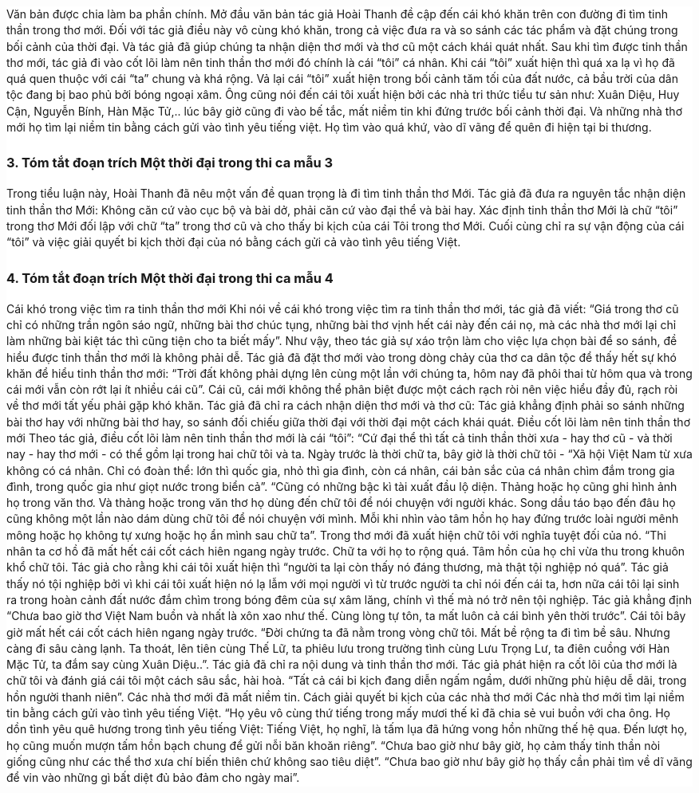 Văn bản được chia làm ba phần chính. Mở đầu văn bản tác giả Hoài Thanh đề cập đến cái khó khăn trên con đường đi tìm tinh thần trong thơ mới. Đối với tác giả điều này vô cùng khó khăn, trong cả việc đưa ra và so sánh các tác phẩm và đặt chúng trong bối cảnh của thời đại. Và tác giả đã giúp chúng ta nhận diện thơ mới và thơ cũ một cách khái quát nhất. Sau khi tìm được tinh thần thơ mới, tác giả đi vào cốt lõi làm nên tinh thần thơ mới đó chính là cái “tôi” cá nhân. Khi cái “tôi” xuất hiện thì quá xa lạ vì họ đã quá quen thuộc với cái “ta” chung và khá rộng. Vả lại cái “tôi” xuất hiện trong bối cảnh tăm tối của đất nước, cả bầu trời của dân tộc đang bị bao phủ bởi bóng ngoại xâm. Ông cũng nói đến cái tôi xuất hiện bởi các nhà tri thức tiểu tư sản như: Xuân Diệu, Huy Cận, Nguyễn Bính, Hàn Mặc Tử,.. lúc bây giờ cũng đi vào bế tắc, mất niềm tin khi đứng trước bối cảnh thời đại. Và những nhà thơ mới họ tìm lại niềm tin bằng cách gửi vào tình yêu tiếng việt. Họ tìm vào quá khứ, vào dĩ vãng để quên đi hiện tại bi thương.
### 3\. Tóm tắt đoạn trích Một thời đại trong thi ca mẫu 3
Trong tiểu luận này, Hoài Thanh đã nêu một vấn đề quan trọng là đi tìm tinh thần thơ Mới. Tác giả đã đưa ra nguyên tắc nhận diện tinh thần thơ Mới: Không căn cứ vào cục bộ và bài dở, phải căn cứ vào đại thể và bài hay. Xác định tinh thần thơ Mới là chữ “tôi” trong thơ Mới đối lập với chữ “ta” trong thơ cũ và cho thấy bi kịch của cái Tôi trong thơ Mới. Cuối cùng chỉ ra sự vận động của cái “tôi” và việc giải quyết bi kịch thời đại của nó bằng cách gửi cả vào tình yêu tiếng Việt.
### 4\. Tóm tắt đoạn trích Một thời đại trong thi ca mẫu 4
Cái khó trong việc tìm ra tinh thần thơ mới
Khi nói về cái khó trong việc tìm ra tinh thần thơ mới, tác giả đã viết: “Giá trong thơ cũ chỉ có những trần ngôn sáo ngữ, những bài thơ chúc tụng, những bài thơ vịnh hết cái này đến cái nọ, mà các nhà thơ mới lại chỉ làm những bài kiệt tác thì cũng tiện cho ta biết mấy”. Như vậy, theo tác giả sự xáo trộn làm cho việc lựa chọn bài để so sánh, đề hiểu được tinh thần thơ mới là không phải dễ.
Tác giả đã đặt thơ mới vào trong dòng chảy của thơ ca dân tộc để thấy hết sự khó khăn để hiểu tinh thần thơ mới: “Trời đất không phải dựng lên cùng một lần với chúng ta, hôm nay đã phôi thai từ hôm qua và trong cái mới vẫn còn rớt lại ít nhiều cái cũ”. Cái cũ, cái mới không thể phân biệt được một cách rạch ròi nên việc hiểu đầy đủ, rạch ròi về thơ mới tất yếu phải gặp khó khăn.
Tác giả đã chỉ ra cách nhận diện thơ mới và thơ cũ: Tác giả khẳng định phải so sánh những bài thơ hay với những bài thơ hay, so sánh đối chiếu giữa thời đại với thời đại một cách khái quát.
Điều cốt lõi làm nên tinh thần thơ mới
Theo tác giả, điều cốt lõi làm nên tinh thần thơ mới là cái “tôi”: “Cứ đại thể thì tất cả tinh thần thời xưa - hay thơ cũ - và thời nay - hay thơ mới - có thể gồm lại trong hai chữ tôi và ta. Ngày trước là thời chữ ta, bây giờ là thời chữ tôi - “Xã hội Việt Nam từ xưa không có cá nhân. Chỉ có đoàn thể: lớn thì quốc gia, nhỏ thì gia đình, còn cá nhân, cái bản sắc của cá nhân chìm đắm trong gia đình, trong quốc gia như giọt nước trong biển cả”. “Cũng có những bậc kì tài xuất đầu lộ diện. Thảng hoặc họ cũng ghi hình ảnh họ trong văn thơ. Và thảng hoặc trong văn thơ họ dùng đến chữ tôi để nói chuyện với người khác. Song dầu táo bạo đến đâu họ cũng không một lần nào dám dùng chữ tôi để nói chuyện với mình. Mỗi khi nhìn vào tâm hồn họ hay đứng trước loài người mênh mông hoặc họ không tự xưng hoặc họ ẩn mình sau chữ ta”.
Trong thơ mới đã xuất hiện chữ tôi với nghĩa tuyệt đối của nó. “Thi nhân ta cơ hồ đã mất hết cái cốt cách hiên ngang ngày trước. Chữ ta với họ to rộng quá. Tâm hồn của họ chỉ vừa thu trong khuôn khổ chữ tôi. Tác giả cho rằng khi cái tôi xuất hiện thì “người ta lại còn thấy nó đáng thương, mà thật tội nghiệp nó quá”. Tác giả thấy nó tội nghiệp bởi vì khi cái tôi xuất hiện nó lạ lẫm với mọi người vì từ trước người ta chỉ nói đến cái ta, hơn nữa cái tôi lại sinh ra trong hoàn cảnh đất nước đắm chìm trong bóng đêm của sự xâm lăng, chính vì thế mà nó trở nên tội nghiệp.
Tác giả khẳng định “Chưa bao giờ thơ Việt Nam buồn và nhất là xôn xao như thế. Cùng lòng tự tôn, ta mất luôn cả cái bình yên thời trước”. Cái tôi bây giờ mất hết cái cốt cách hiên ngang ngày trước. “Đời chứng ta đã nằm trong vòng chữ tôi. Mất bề rộng ta đi tìm bề sâu. Nhưng càng đi sâu càng lạnh. Ta thoát, lên tiên cùng Thế Lữ, ta phiêu lưu trong trường tình cùng Lưu Trọng Lư, ta điên cuồng với Hàn Mặc Tử, ta đắm say cùng Xuân Diệu..”.
Tác giả đã chỉ ra nội dung và tinh thần thơ mới. Tác giả phát hiện ra cốt lõi của thơ mới là chữ tôi và đánh giá cái tôi một cách sâu sắc, hài hoà. “Tất cả cái bi kịch đang diễn ngấm ngầm, dưới những phù hiệu dễ dãi, trong hồn người thanh niên”. Các nhà thơ mới đã mất niềm tin.
Cách giải quyết bi kịch của các nhà thơ mới
Các nhà thơ mới tìm lại niềm tin bằng cách gửi vào tình yêu tiếng Việt. “Họ yêu vô cùng thứ tiếng trong mấy mươi thế kỉ đã chia sẻ vui buồn với cha ông. Họ dồn tình yêu quê hương trong tình yêu tiếng Việt: Tiếng Việt, họ nghĩ, là tấm lụa đã hứng vong hồn những thế hệ qua. Đến lượt họ, họ cũng muốn mượn tấm hồn bạch chung để gửi nỗi băn khoăn riêng”.
“Chưa bao giờ như bây giờ, họ cảm thấy tinh thần nòi giống cũng như các thể thơ xưa chí biến thiên chứ không sao tiêu diệt”.
“Chưa bao giờ như bây giờ họ thấy cần phải tìm về dĩ vãng để vin vào những gì bất diệt đủ bảo đảm cho ngày mai”.